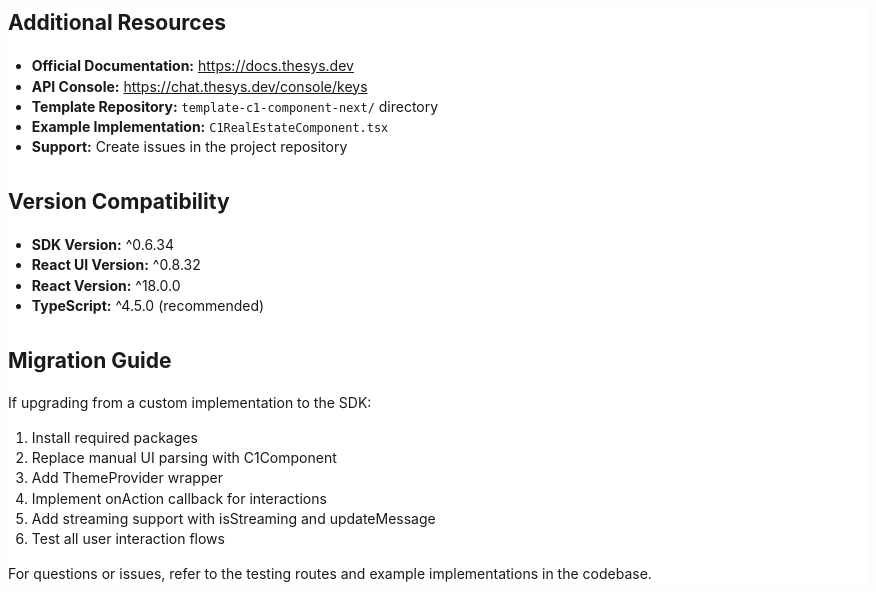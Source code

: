 ## Additional Resources

- **Official Documentation:** https://docs.thesys.dev
- **API Console:** https://chat.thesys.dev/console/keys
- **Template Repository:** `template-c1-component-next/` directory
- **Example Implementation:** `C1RealEstateComponent.tsx`
- **Support:** Create issues in the project repository

## Version Compatibility

- **SDK Version:** ^0.6.34
- **React UI Version:** ^0.8.32
- **React Version:** ^18.0.0
- **TypeScript:** ^4.5.0 (recommended)

## Migration Guide

If upgrading from a custom implementation to the SDK:

1. Install required packages
2. Replace manual UI parsing with C1Component
3. Add ThemeProvider wrapper
4. Implement onAction callback for interactions
5. Add streaming support with isStreaming and updateMessage
6. Test all user interaction flows

For questions or issues, refer to the testing routes and example implementations in the codebase.